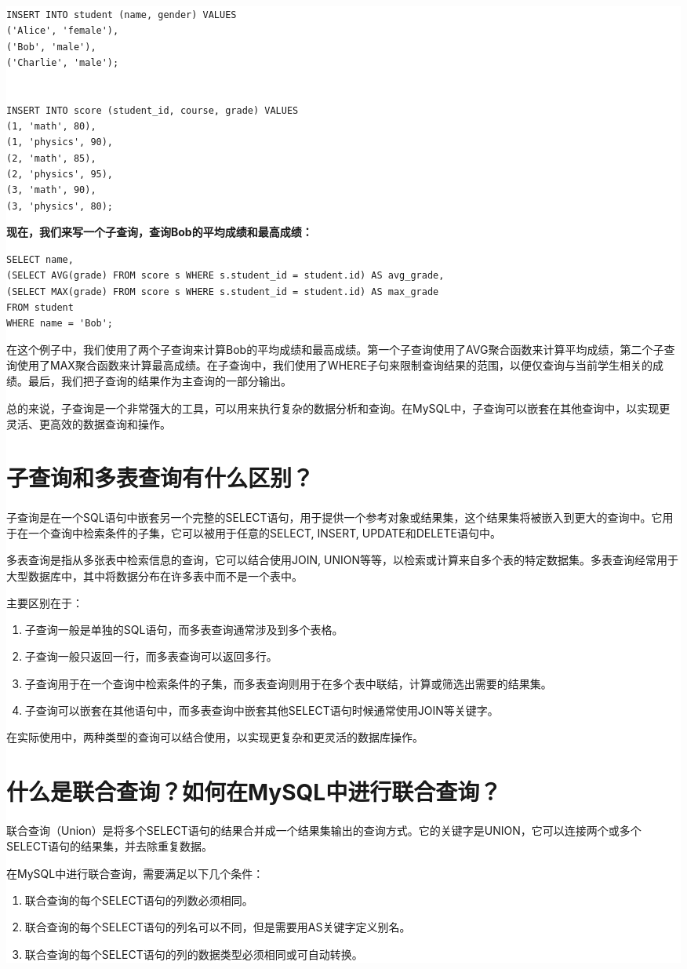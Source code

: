     
    INSERT INTO student (name, gender) VALUES
    ('Alice', 'female'),
    ('Bob', 'male'),
    ('Charlie', 'male');
    
    
    INSERT INTO score (student_id, course, grade) VALUES
    (1, 'math', 80),
    (1, 'physics', 90),
    (2, 'math', 85),
    (2, 'physics', 95),
    (3, 'math', 90),
    (3, 'physics', 80);

**现在，我们来写一个子查询，查询Bob的平均成绩和最高成绩：**

    SELECT name,
    (SELECT AVG(grade) FROM score s WHERE s.student_id = student.id) AS avg_grade,
    (SELECT MAX(grade) FROM score s WHERE s.student_id = student.id) AS max_grade
    FROM student
    WHERE name = 'Bob';

在这个例子中，我们使用了两个子查询来计算Bob的平均成绩和最高成绩。第一个子查询使用了AVG聚合函数来计算平均成绩，第二个子查询使用了MAX聚合函数来计算最高成绩。在子查询中，我们使用了WHERE子句来限制查询结果的范围，以便仅查询与当前学生相关的成绩。最后，我们把子查询的结果作为主查询的一部分输出。

总的来说，子查询是一个非常强大的工具，可以用来执行复杂的数据分析和查询。在MySQL中，子查询可以嵌套在其他查询中，以实现更灵活、更高效的数据查询和操作。

子查询和多表查询有什么区别？
==============

子查询是在一个SQL语句中嵌套另一个完整的SELECT语句，用于提供一个参考对象或结果集，这个结果集将被嵌入到更大的查询中。它用于在一个查询中检索条件的子集，它可以被用于任意的SELECT, INSERT, UPDATE和DELETE语句中。

多表查询是指从多张表中检索信息的查询，它可以结合使用JOIN, UNION等等，以检索或计算来自多个表的特定数据集。多表查询经常用于大型数据库中，其中将数据分布在许多表中而不是一个表中。

主要区别在于：

1.  子查询一般是单独的SQL语句，而多表查询通常涉及到多个表格。
    
2.  子查询一般只返回一行，而多表查询可以返回多行。
    
3.  子查询用于在一个查询中检索条件的子集，而多表查询则用于在多个表中联结，计算或筛选出需要的结果集。
    
4.  子查询可以嵌套在其他语句中，而多表查询中嵌套其他SELECT语句时候通常使用JOIN等关键字。
    

在实际使用中，两种类型的查询可以结合使用，以实现更复杂和更灵活的数据库操作。

什么是联合查询？如何在MySQL中进行联合查询？
========================

联合查询（Union）是将多个SELECT语句的结果合并成一个结果集输出的查询方式。它的关键字是UNION，它可以连接两个或多个SELECT语句的结果集，并去除重复数据。

在MySQL中进行联合查询，需要满足以下几个条件：

1.  联合查询的每个SELECT语句的列数必须相同。
    
2.  联合查询的每个SELECT语句的列名可以不同，但是需要用AS关键字定义别名。
    
3.  联合查询的每个SELECT语句的列的数据类型必须相同或可自动转换。
    